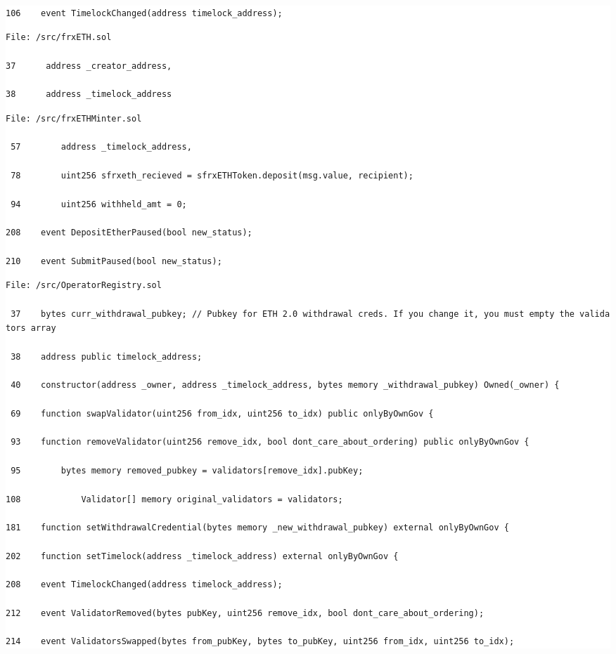 ```solidity
106    event TimelockChanged(address timelock_address);
```

```solidity
File: /src/frxETH.sol

37      address _creator_address,

38      address _timelock_address
```

```solidity
File: /src/frxETHMinter.sol

 57        address _timelock_address,

 78        uint256 sfrxeth_recieved = sfrxETHToken.deposit(msg.value, recipient);

 94        uint256 withheld_amt = 0;

208    event DepositEtherPaused(bool new_status);

210    event SubmitPaused(bool new_status);
```

```solidity
File: /src/OperatorRegistry.sol

 37    bytes curr_withdrawal_pubkey; // Pubkey for ETH 2.0 withdrawal creds. If you change it, you must empty the validators array

 38    address public timelock_address;

 40    constructor(address _owner, address _timelock_address, bytes memory _withdrawal_pubkey) Owned(_owner) {

 69    function swapValidator(uint256 from_idx, uint256 to_idx) public onlyByOwnGov {

 93    function removeValidator(uint256 remove_idx, bool dont_care_about_ordering) public onlyByOwnGov {

 95        bytes memory removed_pubkey = validators[remove_idx].pubKey;

108            Validator[] memory original_validators = validators;

181    function setWithdrawalCredential(bytes memory _new_withdrawal_pubkey) external onlyByOwnGov {

202    function setTimelock(address _timelock_address) external onlyByOwnGov {

208    event TimelockChanged(address timelock_address);

212    event ValidatorRemoved(bytes pubKey, uint256 remove_idx, bool dont_care_about_ordering);

214    event ValidatorsSwapped(bytes from_pubKey, bytes to_pubKey, uint256 from_idx, uint256 to_idx);
```

